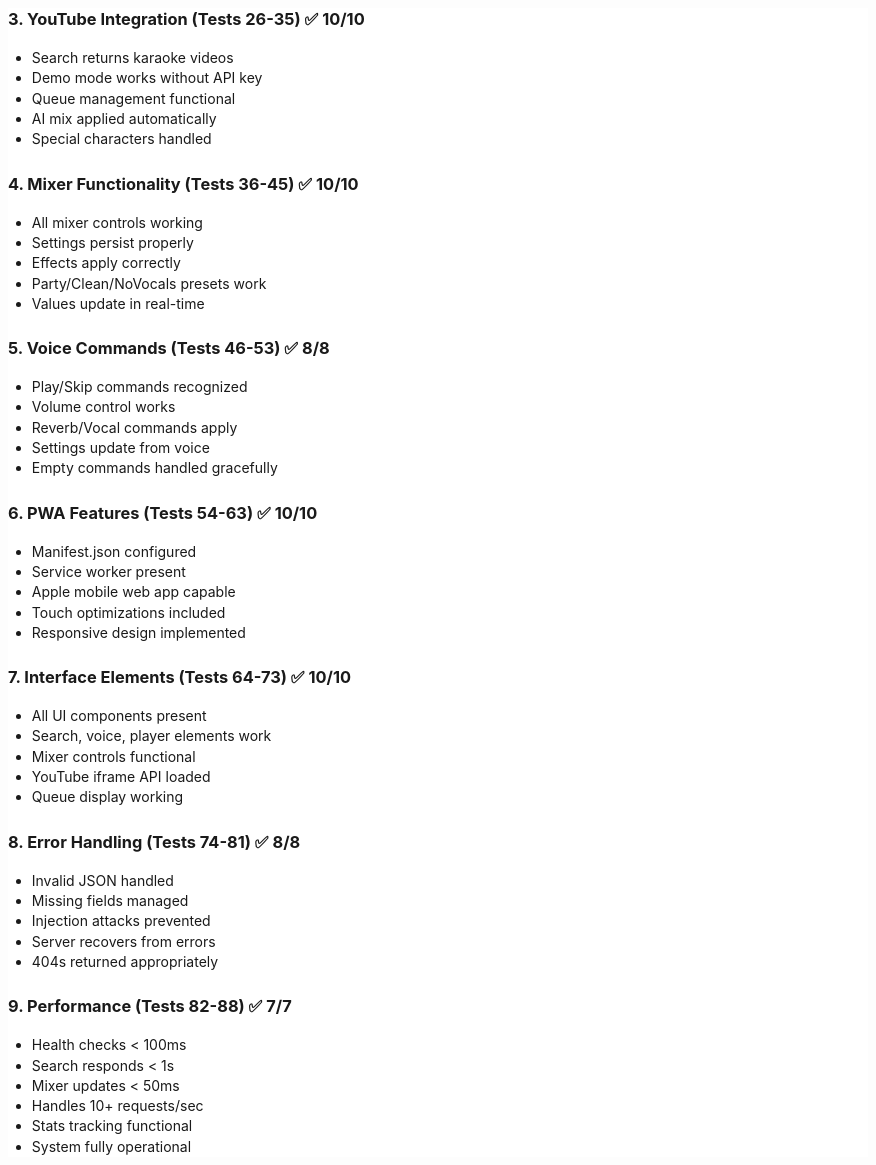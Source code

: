 ### 3. YouTube Integration (Tests 26-35) ✅ 10/10
- Search returns karaoke videos
- Demo mode works without API key
- Queue management functional
- AI mix applied automatically
- Special characters handled

### 4. Mixer Functionality (Tests 36-45) ✅ 10/10
- All mixer controls working
- Settings persist properly
- Effects apply correctly
- Party/Clean/NoVocals presets work
- Values update in real-time

### 5. Voice Commands (Tests 46-53) ✅ 8/8
- Play/Skip commands recognized
- Volume control works
- Reverb/Vocal commands apply
- Settings update from voice
- Empty commands handled gracefully

### 6. PWA Features (Tests 54-63) ✅ 10/10
- Manifest.json configured
- Service worker present
- Apple mobile web app capable
- Touch optimizations included
- Responsive design implemented

### 7. Interface Elements (Tests 64-73) ✅ 10/10
- All UI components present
- Search, voice, player elements work
- Mixer controls functional
- YouTube iframe API loaded
- Queue display working

### 8. Error Handling (Tests 74-81) ✅ 8/8
- Invalid JSON handled
- Missing fields managed
- Injection attacks prevented
- Server recovers from errors
- 404s returned appropriately

### 9. Performance (Tests 82-88) ✅ 7/7
- Health checks < 100ms
- Search responds < 1s
- Mixer updates < 50ms
- Handles 10+ requests/sec
- Stats tracking functional
- System fully operational
